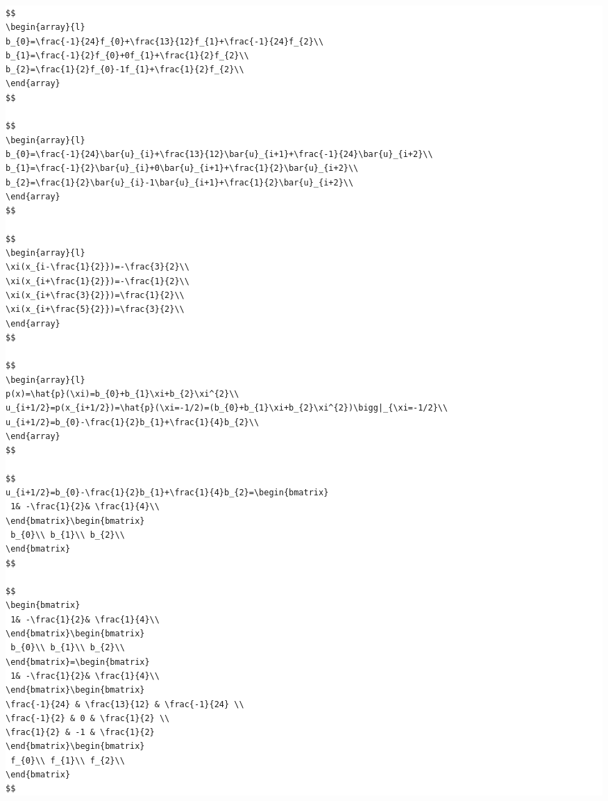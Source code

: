 	$$
    \begin{array}{l}
    b_{0}=\frac{-1}{24}f_{0}+\frac{13}{12}f_{1}+\frac{-1}{24}f_{2}\\
    b_{1}=\frac{-1}{2}f_{0}+0f_{1}+\frac{1}{2}f_{2}\\
    b_{2}=\frac{1}{2}f_{0}-1f_{1}+\frac{1}{2}f_{2}\\
	\end{array}
	$$
	
	$$
    \begin{array}{l}
    b_{0}=\frac{-1}{24}\bar{u}_{i}+\frac{13}{12}\bar{u}_{i+1}+\frac{-1}{24}\bar{u}_{i+2}\\
    b_{1}=\frac{-1}{2}\bar{u}_{i}+0\bar{u}_{i+1}+\frac{1}{2}\bar{u}_{i+2}\\
    b_{2}=\frac{1}{2}\bar{u}_{i}-1\bar{u}_{i+1}+\frac{1}{2}\bar{u}_{i+2}\\	
    \end{array}
	$$
	
	$$
    \begin{array}{l}
    \xi(x_{i-\frac{1}{2}})=-\frac{3}{2}\\
    \xi(x_{i+\frac{1}{2}})=-\frac{1}{2}\\
    \xi(x_{i+\frac{3}{2}})=\frac{1}{2}\\
    \xi(x_{i+\frac{5}{2}})=\frac{3}{2}\\
    \end{array}	
	$$	
	
	$$
    \begin{array}{l}
    p(x)=\hat{p}(\xi)=b_{0}+b_{1}\xi+b_{2}\xi^{2}\\
    u_{i+1/2}=p(x_{i+1/2})=\hat{p}(\xi=-1/2)=(b_{0}+b_{1}\xi+b_{2}\xi^{2})\bigg|_{\xi=-1/2}\\
    u_{i+1/2}=b_{0}-\frac{1}{2}b_{1}+\frac{1}{4}b_{2}\\
    \end{array}
	$$
	
	$$
    u_{i+1/2}=b_{0}-\frac{1}{2}b_{1}+\frac{1}{4}b_{2}=\begin{bmatrix}
     1& -\frac{1}{2}& \frac{1}{4}\\
    \end{bmatrix}\begin{bmatrix}
     b_{0}\\ b_{1}\\ b_{2}\\
    \end{bmatrix}	
	$$
	
	$$
    \begin{bmatrix}
     1& -\frac{1}{2}& \frac{1}{4}\\
    \end{bmatrix}\begin{bmatrix}
     b_{0}\\ b_{1}\\ b_{2}\\
    \end{bmatrix}=\begin{bmatrix}
     1& -\frac{1}{2}& \frac{1}{4}\\
    \end{bmatrix}\begin{bmatrix}
    \frac{-1}{24} & \frac{13}{12} & \frac{-1}{24} \\
    \frac{-1}{2} & 0 & \frac{1}{2} \\
    \frac{1}{2} & -1 & \frac{1}{2}
    \end{bmatrix}\begin{bmatrix}
     f_{0}\\ f_{1}\\ f_{2}\\
    \end{bmatrix}	
	$$
	